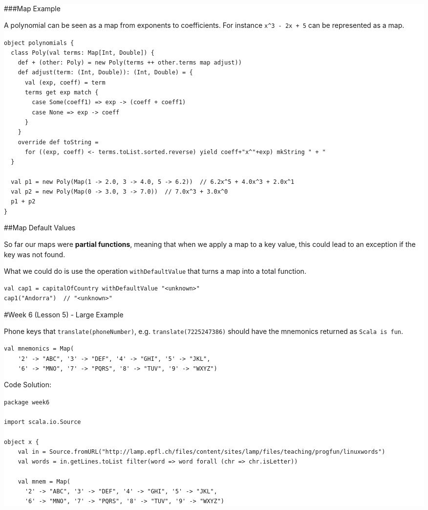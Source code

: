 ###Map Example

A polynomial can be seen as a map from exponents to coefficients. For instance `x^3 - 2x + 5` can be represented as a map.

    object polynomials {
      class Poly(val terms: Map[Int, Double]) {
        def + (other: Poly) = new Poly(terms ++ other.terms map adjust))
        def adjust(term: (Int, Double)): (Int, Double) = {
          val (exp, coeff) = term
          terms get exp match {
            case Some(coeff1) => exp -> (coeff + coeff1)
            case None => exp -> coeff
          }
        } 
        override def toString = 
          for ((exp, coeff) <- terms.toList.sorted.reverse) yield coeff+"x^"+exp) mkString " + "
      }
      
      val p1 = new Poly(Map(1 -> 2.0, 3 -> 4.0, 5 -> 6.2))  // 6.2x^5 + 4.0x^3 + 2.0x^1
      val p2 = new Poly(Map(0 -> 3.0, 3 -> 7.0))  // 7.0x^3 + 3.0x^0
      p1 + p2
    }

##Map Default Values

So far our maps were **partial functions**, meaning that when we apply a map to a key value, this could lead to an exception if the key was not found.

What we could do is use the operation `withDefaultValue` that turns a map into a total function.

    val cap1 = capitalOfCountry withDefaultValue "<unknown>"
    cap1("Andorra")  // "<unknown>"

#Week 6 (Lesson 5) - Large Example

Phone keys that `translate(phoneNumber)`, e.g. `translate(7225247386)` should have the mnemonics returned as `Scala is fun`.

    val mnemonics = Map(
        '2' -> "ABC", '3' -> "DEF", '4' -> "GHI", '5' -> "JKL",
        '6' -> "MNO", '7' -> "PQRS", '8' -> "TUV", '9' -> "WXYZ")

Code Solution:

    package week6
    
    import scala.io.Source
    
    object x {
        val in = Source.fromURL("http://lamp.epfl.ch/files/content/sites/lamp/files/teaching/progfun/linuxwords")
        val words = in.getLines.toList filter(word => word forall (chr => chr.isLetter))
    
        val mnem = Map(
          '2' -> "ABC", '3' -> "DEF", '4' -> "GHI", '5' -> "JKL",
          '6' -> "MNO", '7' -> "PQRS", '8' -> "TUV", '9' -> "WXYZ")
        